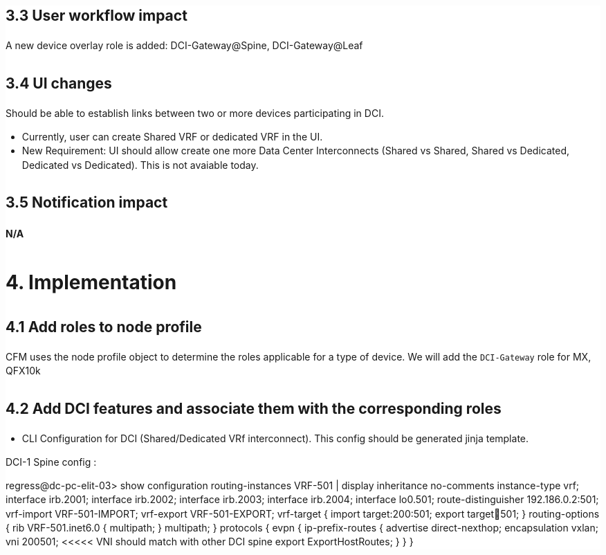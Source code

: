 ## 3.3 User workflow impact
A new device overlay role is added: DCI-Gateway@Spine, DCI-Gateway@Leaf


## 3.4 UI changes
Should be able to establish links between two or more devices participating in DCI.
- Currently, user can create Shared VRF or dedicated VRF in the UI.
- New Requirement: UI should allow create one more Data Center Interconnects (Shared vs Shared, Shared vs Dedicated, Dedicated vs Dedicated). This is not avaiable today. 

## 3.5 Notification impact
#### N/A

# 4. Implementation
## 4.1 Add roles to node profile
CFM uses the node profile object to determine the roles applicable for a type of device. We will add the `DCI-Gateway` role for MX, QFX10k

## 4.2 Add DCI features and associate them with the corresponding roles
- CLI Configuration for DCI (Shared/Dedicated VRf interconnect). This config should be generated jinja template.

DCI-1 Spine config :
 
regress@dc-pc-elit-03> show configuration routing-instances VRF-501 | display inheritance no-comments
instance-type vrf;
interface irb.2001;
interface irb.2002;
interface irb.2003;
interface irb.2004;
interface lo0.501;
route-distinguisher 192.186.0.2:501;
vrf-import VRF-501-IMPORT;
vrf-export VRF-501-EXPORT;
vrf-target {
    import target:200:501;
    export target:100:501;
}
routing-options {
    rib VRF-501.inet6.0 {
        multipath;
    }
    multipath;
}
protocols {
    evpn {
        ip-prefix-routes {
            advertise direct-nexthop;
            encapsulation vxlan;
            vni 200501;                                                                  <<<<< VNI should match with other DCI spine
            export ExportHostRoutes;
        }
    }
}
 